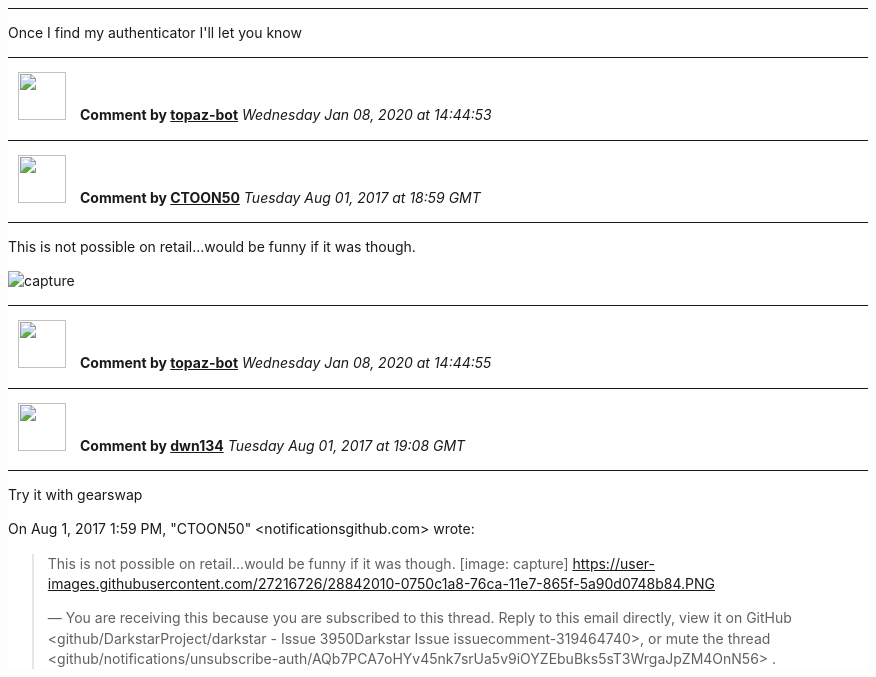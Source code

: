 ----

Once I find my authenticator I'll let you know



----
<a href="https://github.com/topaz-bot"><img src="https://avatars3.githubusercontent.com/u/59651103?v=4" width="48" height="48" hspace="10"></img></a> **Comment by [topaz-bot](https://github.com/topaz-bot)**
_Wednesday Jan 08, 2020 at 14:44:53_

----

<a href="https://github.com/CTOON50"><img src="https://avatars0.githubusercontent.com/u/27216726?v=4"  width="48" height="48" hspace="10"></img></a> **Comment by [CTOON50](https://github.com/CTOON50)**
_Tuesday Aug 01, 2017 at 18:59 GMT_

----

This is not possible on retail...would be funny if it was though.

![capture](https://user-images.githubusercontent.com/27216726/28842010-0750c1a8-76ca-11e7-865f-5a90d0748b84.PNG)





----
<a href="https://github.com/topaz-bot"><img src="https://avatars3.githubusercontent.com/u/59651103?v=4" width="48" height="48" hspace="10"></img></a> **Comment by [topaz-bot](https://github.com/topaz-bot)**
_Wednesday Jan 08, 2020 at 14:44:55_

----

<a href="https://github.com/dwn134"><img src="https://avatars3.githubusercontent.com/u/17234748?v=4"  width="48" height="48" hspace="10"></img></a> **Comment by [dwn134](https://github.com/dwn134)**
_Tuesday Aug 01, 2017 at 19:08 GMT_

----

Try it with gearswap

On Aug 1, 2017 1:59 PM, "CTOON50" <notificationsgithub.com> wrote:

> This is not possible on retail...would be funny if it was though.
> [image: capture]
> <https://user-images.githubusercontent.com/27216726/28842010-0750c1a8-76ca-11e7-865f-5a90d0748b84.PNG>
>
> —
> You are receiving this because you are subscribed to this thread.
> Reply to this email directly, view it on GitHub
> <github/DarkstarProject/darkstar - Issue 3950Darkstar Issue issuecomment-319464740>,
> or mute the thread
> <github/notifications/unsubscribe-auth/AQb7PCA7oHYv45nk7srUa5v9iOYZEbuBks5sT3WrgaJpZM4OnN56>
> .
>



